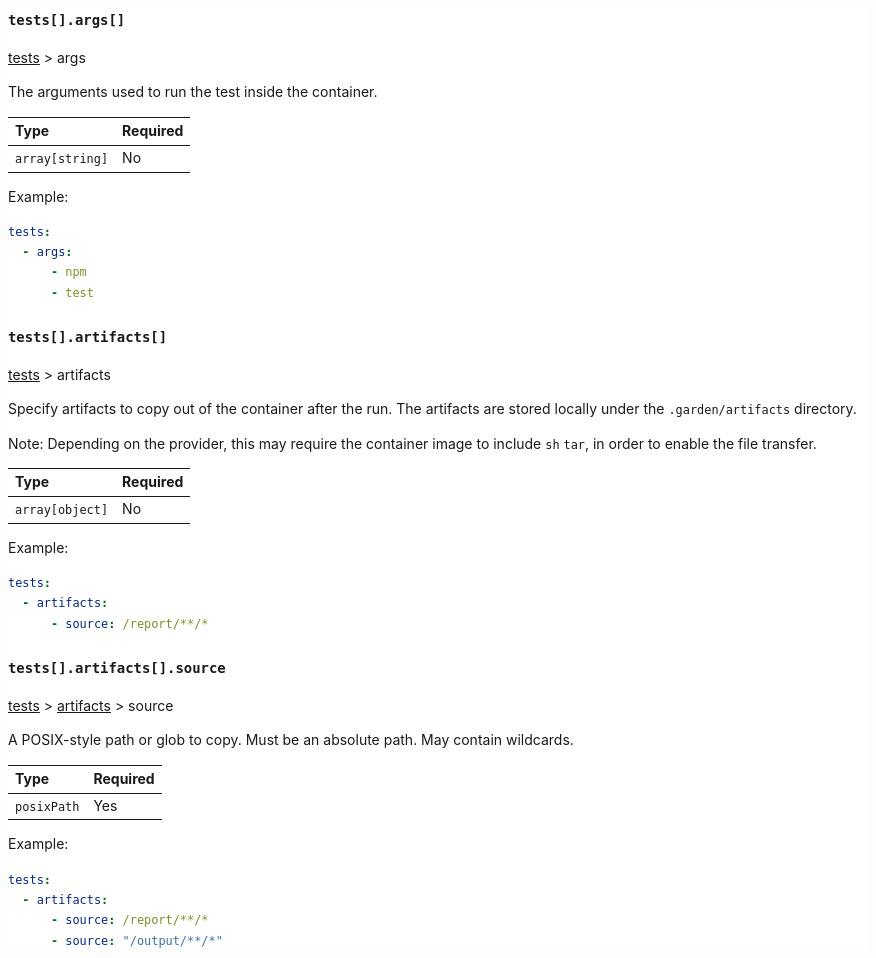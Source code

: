 ### `tests[].args[]`

[tests](maven-container.md#tests) &gt; args

The arguments used to run the test inside the container.

| Type | Required |
| :--- | :--- |
| `array[string]` | No |

Example:

```yaml
tests:
  - args:
      - npm
      - test
```

### `tests[].artifacts[]`

[tests](maven-container.md#tests) &gt; artifacts

Specify artifacts to copy out of the container after the run. The artifacts are stored locally under the `.garden/artifacts` directory.

Note: Depending on the provider, this may require the container image to include `sh` `tar`, in order to enable the file transfer.

| Type | Required |
| :--- | :--- |
| `array[object]` | No |

Example:

```yaml
tests:
  - artifacts:
      - source: /report/**/*
```

### `tests[].artifacts[].source`

[tests](maven-container.md#tests) &gt; [artifacts](maven-container.md#testsartifacts) &gt; source

A POSIX-style path or glob to copy. Must be an absolute path. May contain wildcards.

| Type | Required |
| :--- | :--- |
| `posixPath` | Yes |

Example:

```yaml
tests:
  - artifacts:
      - source: /report/**/*
      - source: "/output/**/*"
```
